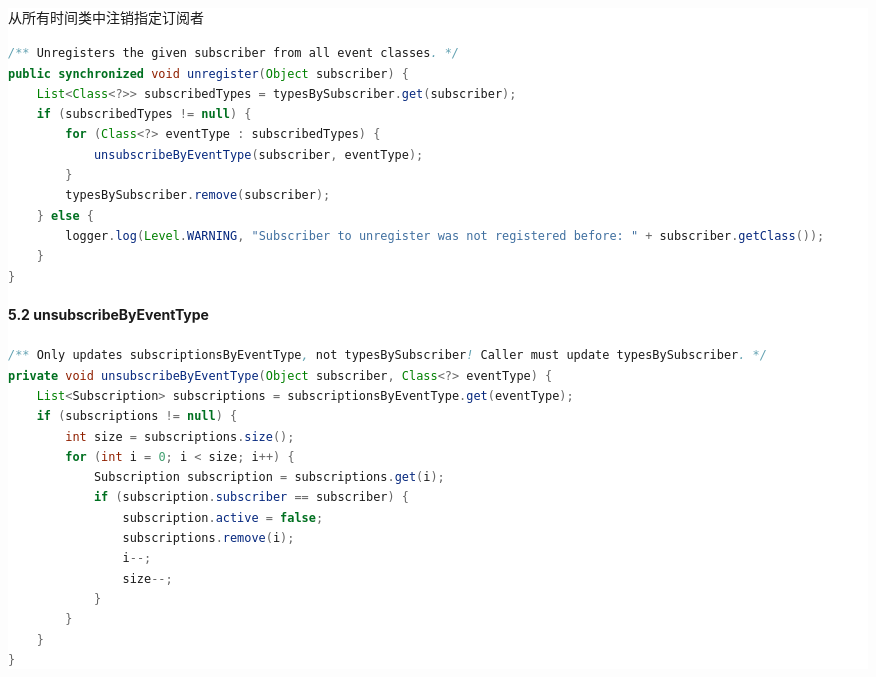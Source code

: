 从所有时间类中注销指定订阅者

```java
/** Unregisters the given subscriber from all event classes. */
public synchronized void unregister(Object subscriber) {
    List<Class<?>> subscribedTypes = typesBySubscriber.get(subscriber);
    if (subscribedTypes != null) {
        for (Class<?> eventType : subscribedTypes) {
            unsubscribeByEventType(subscriber, eventType);
        }
        typesBySubscriber.remove(subscriber);
    } else {
        logger.log(Level.WARNING, "Subscriber to unregister was not registered before: " + subscriber.getClass());
    }
}
```

#### 5.2 unsubscribeByEventType

```java
/** Only updates subscriptionsByEventType, not typesBySubscriber! Caller must update typesBySubscriber. */
private void unsubscribeByEventType(Object subscriber, Class<?> eventType) {
    List<Subscription> subscriptions = subscriptionsByEventType.get(eventType);
    if (subscriptions != null) {
        int size = subscriptions.size();
        for (int i = 0; i < size; i++) {
            Subscription subscription = subscriptions.get(i);
            if (subscription.subscriber == subscriber) {
                subscription.active = false;
                subscriptions.remove(i);
                i--;
                size--;
            }
        }
    }
}
```

